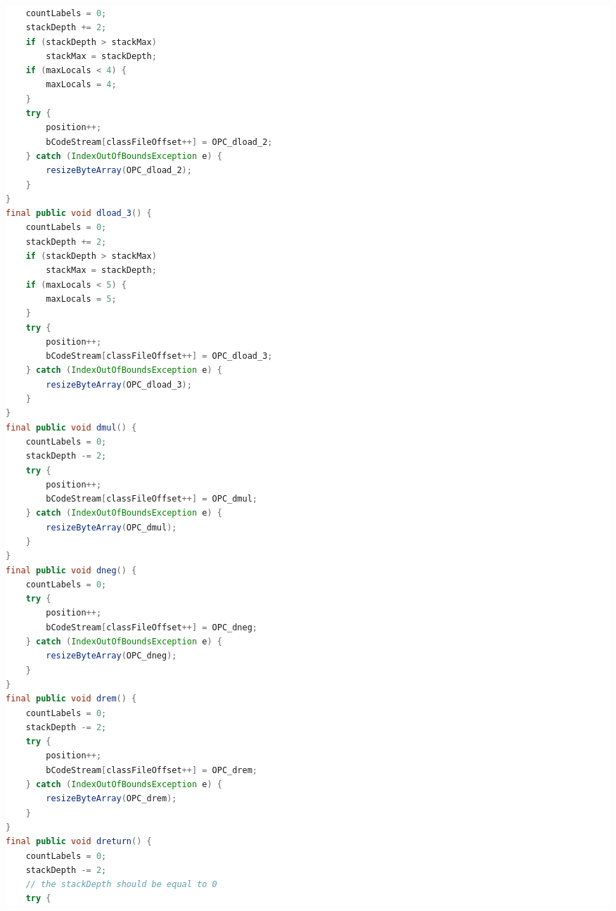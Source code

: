 ```java
	countLabels = 0;
	stackDepth += 2;
	if (stackDepth > stackMax)
		stackMax = stackDepth;
	if (maxLocals < 4) {
		maxLocals = 4;
	}
	try {
		position++;
		bCodeStream[classFileOffset++] = OPC_dload_2;
	} catch (IndexOutOfBoundsException e) {
		resizeByteArray(OPC_dload_2);
	}
}
final public void dload_3() {
	countLabels = 0;
	stackDepth += 2;
	if (stackDepth > stackMax)
		stackMax = stackDepth;
	if (maxLocals < 5) {
		maxLocals = 5;
	}
	try {
		position++;
		bCodeStream[classFileOffset++] = OPC_dload_3;
	} catch (IndexOutOfBoundsException e) {
		resizeByteArray(OPC_dload_3);
	}
}
final public void dmul() {
	countLabels = 0;
	stackDepth -= 2;
	try {
		position++;
		bCodeStream[classFileOffset++] = OPC_dmul;
	} catch (IndexOutOfBoundsException e) {
		resizeByteArray(OPC_dmul);
	}
}
final public void dneg() {
	countLabels = 0;
	try {
		position++;
		bCodeStream[classFileOffset++] = OPC_dneg;
	} catch (IndexOutOfBoundsException e) {
		resizeByteArray(OPC_dneg);
	}
}
final public void drem() {
	countLabels = 0;
	stackDepth -= 2;
	try {
		position++;
		bCodeStream[classFileOffset++] = OPC_drem;
	} catch (IndexOutOfBoundsException e) {
		resizeByteArray(OPC_drem);
	}
}
final public void dreturn() {
	countLabels = 0;
	stackDepth -= 2;
	// the stackDepth should be equal to 0 
	try {
```
